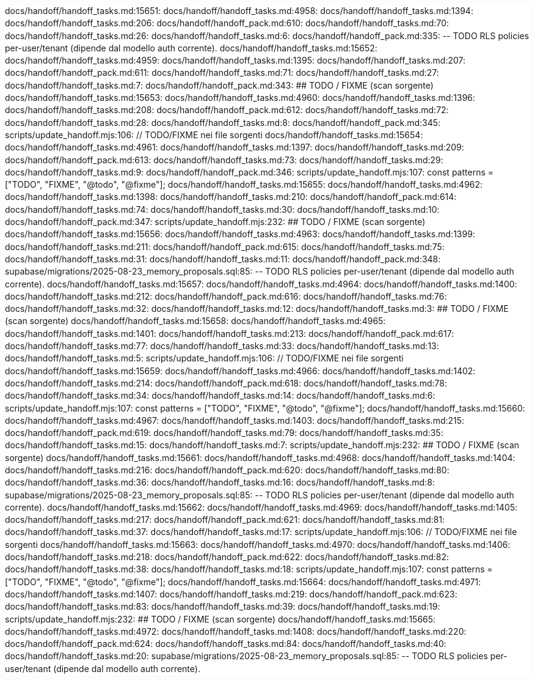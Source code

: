 docs/handoff/handoff_tasks.md:15651: docs/handoff/handoff_tasks.md:4958: docs/handoff/handoff_tasks.md:1394: docs/handoff/handoff_tasks.md:206: docs/handoff/handoff_pack.md:610: docs/handoff/handoff_tasks.md:70: docs/handoff/handoff_tasks.md:26: docs/handoff/handoff_tasks.md:6: docs/handoff/handoff_pack.md:335: -- TODO RLS policies per-user/tenant (dipende dal modello auth corrente).
docs/handoff/handoff_tasks.md:15652: docs/handoff/handoff_tasks.md:4959: docs/handoff/handoff_tasks.md:1395: docs/handoff/handoff_tasks.md:207: docs/handoff/handoff_pack.md:611: docs/handoff/handoff_tasks.md:71: docs/handoff/handoff_tasks.md:27: docs/handoff/handoff_tasks.md:7: docs/handoff/handoff_pack.md:343: ## TODO / FIXME (scan sorgente)
docs/handoff/handoff_tasks.md:15653: docs/handoff/handoff_tasks.md:4960: docs/handoff/handoff_tasks.md:1396: docs/handoff/handoff_tasks.md:208: docs/handoff/handoff_pack.md:612: docs/handoff/handoff_tasks.md:72: docs/handoff/handoff_tasks.md:28: docs/handoff/handoff_tasks.md:8: docs/handoff/handoff_pack.md:345: scripts/update_handoff.mjs:106: // TODO/FIXME nei file sorgenti
docs/handoff/handoff_tasks.md:15654: docs/handoff/handoff_tasks.md:4961: docs/handoff/handoff_tasks.md:1397: docs/handoff/handoff_tasks.md:209: docs/handoff/handoff_pack.md:613: docs/handoff/handoff_tasks.md:73: docs/handoff/handoff_tasks.md:29: docs/handoff/handoff_tasks.md:9: docs/handoff/handoff_pack.md:346: scripts/update_handoff.mjs:107: const patterns = ["TODO", "FIXME", "@todo", "@fixme"];
docs/handoff/handoff_tasks.md:15655: docs/handoff/handoff_tasks.md:4962: docs/handoff/handoff_tasks.md:1398: docs/handoff/handoff_tasks.md:210: docs/handoff/handoff_pack.md:614: docs/handoff/handoff_tasks.md:74: docs/handoff/handoff_tasks.md:30: docs/handoff/handoff_tasks.md:10: docs/handoff/handoff_pack.md:347: scripts/update_handoff.mjs:232: ## TODO / FIXME (scan sorgente)
docs/handoff/handoff_tasks.md:15656: docs/handoff/handoff_tasks.md:4963: docs/handoff/handoff_tasks.md:1399: docs/handoff/handoff_tasks.md:211: docs/handoff/handoff_pack.md:615: docs/handoff/handoff_tasks.md:75: docs/handoff/handoff_tasks.md:31: docs/handoff/handoff_tasks.md:11: docs/handoff/handoff_pack.md:348: supabase/migrations/2025-08-23_memory_proposals.sql:85: -- TODO RLS policies per-user/tenant (dipende dal modello auth corrente).
docs/handoff/handoff_tasks.md:15657: docs/handoff/handoff_tasks.md:4964: docs/handoff/handoff_tasks.md:1400: docs/handoff/handoff_tasks.md:212: docs/handoff/handoff_pack.md:616: docs/handoff/handoff_tasks.md:76: docs/handoff/handoff_tasks.md:32: docs/handoff/handoff_tasks.md:12: docs/handoff/handoff_tasks.md:3: ## TODO / FIXME (scan sorgente)
docs/handoff/handoff_tasks.md:15658: docs/handoff/handoff_tasks.md:4965: docs/handoff/handoff_tasks.md:1401: docs/handoff/handoff_tasks.md:213: docs/handoff/handoff_pack.md:617: docs/handoff/handoff_tasks.md:77: docs/handoff/handoff_tasks.md:33: docs/handoff/handoff_tasks.md:13: docs/handoff/handoff_tasks.md:5: scripts/update_handoff.mjs:106: // TODO/FIXME nei file sorgenti
docs/handoff/handoff_tasks.md:15659: docs/handoff/handoff_tasks.md:4966: docs/handoff/handoff_tasks.md:1402: docs/handoff/handoff_tasks.md:214: docs/handoff/handoff_pack.md:618: docs/handoff/handoff_tasks.md:78: docs/handoff/handoff_tasks.md:34: docs/handoff/handoff_tasks.md:14: docs/handoff/handoff_tasks.md:6: scripts/update_handoff.mjs:107: const patterns = ["TODO", "FIXME", "@todo", "@fixme"];
docs/handoff/handoff_tasks.md:15660: docs/handoff/handoff_tasks.md:4967: docs/handoff/handoff_tasks.md:1403: docs/handoff/handoff_tasks.md:215: docs/handoff/handoff_pack.md:619: docs/handoff/handoff_tasks.md:79: docs/handoff/handoff_tasks.md:35: docs/handoff/handoff_tasks.md:15: docs/handoff/handoff_tasks.md:7: scripts/update_handoff.mjs:232: ## TODO / FIXME (scan sorgente)
docs/handoff/handoff_tasks.md:15661: docs/handoff/handoff_tasks.md:4968: docs/handoff/handoff_tasks.md:1404: docs/handoff/handoff_tasks.md:216: docs/handoff/handoff_pack.md:620: docs/handoff/handoff_tasks.md:80: docs/handoff/handoff_tasks.md:36: docs/handoff/handoff_tasks.md:16: docs/handoff/handoff_tasks.md:8: supabase/migrations/2025-08-23_memory_proposals.sql:85: -- TODO RLS policies per-user/tenant (dipende dal modello auth corrente).
docs/handoff/handoff_tasks.md:15662: docs/handoff/handoff_tasks.md:4969: docs/handoff/handoff_tasks.md:1405: docs/handoff/handoff_tasks.md:217: docs/handoff/handoff_pack.md:621: docs/handoff/handoff_tasks.md:81: docs/handoff/handoff_tasks.md:37: docs/handoff/handoff_tasks.md:17: scripts/update_handoff.mjs:106: // TODO/FIXME nei file sorgenti
docs/handoff/handoff_tasks.md:15663: docs/handoff/handoff_tasks.md:4970: docs/handoff/handoff_tasks.md:1406: docs/handoff/handoff_tasks.md:218: docs/handoff/handoff_pack.md:622: docs/handoff/handoff_tasks.md:82: docs/handoff/handoff_tasks.md:38: docs/handoff/handoff_tasks.md:18: scripts/update_handoff.mjs:107: const patterns = ["TODO", "FIXME", "@todo", "@fixme"];
docs/handoff/handoff_tasks.md:15664: docs/handoff/handoff_tasks.md:4971: docs/handoff/handoff_tasks.md:1407: docs/handoff/handoff_tasks.md:219: docs/handoff/handoff_pack.md:623: docs/handoff/handoff_tasks.md:83: docs/handoff/handoff_tasks.md:39: docs/handoff/handoff_tasks.md:19: scripts/update_handoff.mjs:232: ## TODO / FIXME (scan sorgente)
docs/handoff/handoff_tasks.md:15665: docs/handoff/handoff_tasks.md:4972: docs/handoff/handoff_tasks.md:1408: docs/handoff/handoff_tasks.md:220: docs/handoff/handoff_pack.md:624: docs/handoff/handoff_tasks.md:84: docs/handoff/handoff_tasks.md:40: docs/handoff/handoff_tasks.md:20: supabase/migrations/2025-08-23_memory_proposals.sql:85: -- TODO RLS policies per-user/tenant (dipende dal modello auth corrente).